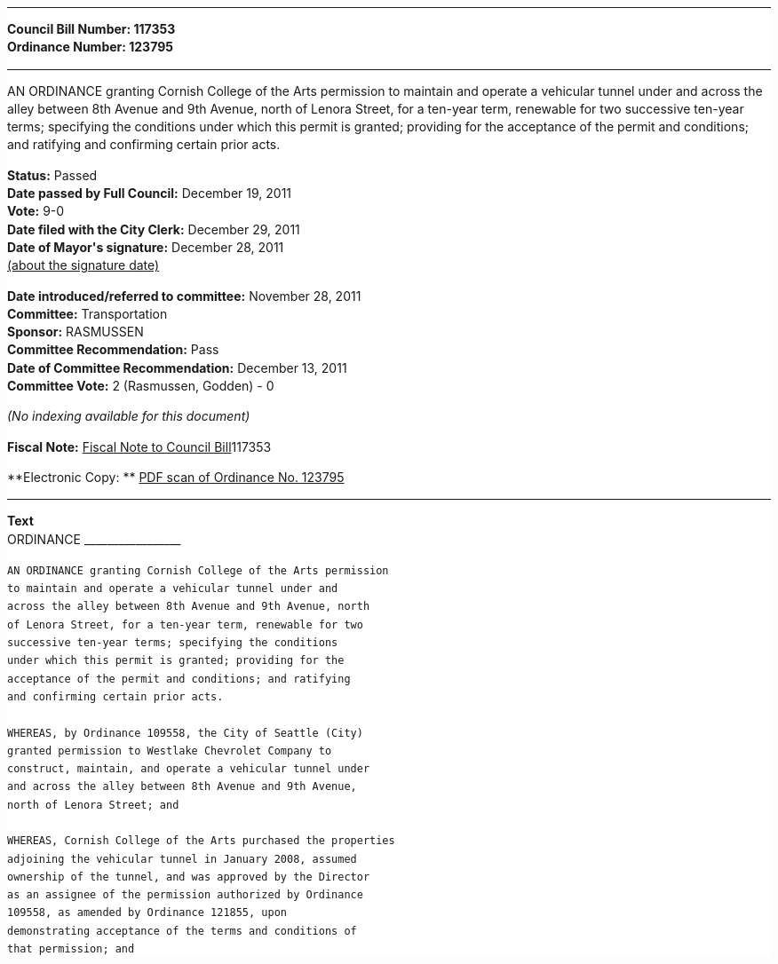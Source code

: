 * * * * *  
  
**Council Bill Number: [](#h0)[](#h2)117353**   
**Ordinance Number: 123795**  
  
* * * * *  
  
AN ORDINANCE granting Cornish College of the Arts permission to maintain and operate a vehicular tunnel under and across the alley between 8th Avenue and 9th Avenue, north of Lenora Street, for a ten-year term, renewable for two successive ten-year terms; specifying the conditions under which this permit is granted; providing for the acceptance of the permit and conditions; and ratifying and confirming certain prior acts.  
  
**Status:** Passed   
**Date passed by Full Council:** December 19, 2011   
**Vote:** 9-0   
**Date filed with the City Clerk:** December 29, 2011   
**Date of Mayor's signature:** December 28, 2011   
[(about the signature date)](/~public/approvaldate.htm)   
  
  
**Date introduced/referred to committee:** November 28, 2011   
**Committee:** Transportation   
**Sponsor:** RASMUSSEN   
**Committee Recommendation:** Pass   
**Date of Committee Recommendation:** December 13, 2011   
**Committee Vote:** 2 (Rasmussen, Godden) - 0   
  
*(No indexing available for this document)*  
  
**Fiscal Note:** [Fiscal Note to Council Bill](http://clerk.seattle.gov/~public/fnote/117353.htm)[](#h1)[](#h3)117353  
  
**Electronic Copy: ** [PDF scan of Ordinance No. 123795](/~archives/Ordinances/Ord_123795.pdf)  
  
* * * * *  
  
**Text**  
    ORDINANCE _________________  
  
    AN ORDINANCE granting Cornish College of the Arts permission  
    to maintain and operate a vehicular tunnel under and  
    across the alley between 8th Avenue and 9th Avenue, north  
    of Lenora Street, for a ten-year term, renewable for two  
    successive ten-year terms; specifying the conditions  
    under which this permit is granted; providing for the  
    acceptance of the permit and conditions; and ratifying  
    and confirming certain prior acts.  
  
    WHEREAS, by Ordinance 109558, the City of Seattle (City)  
    granted permission to Westlake Chevrolet Company to  
    construct, maintain, and operate a vehicular tunnel under  
    and across the alley between 8th Avenue and 9th Avenue,  
    north of Lenora Street; and  
  
    WHEREAS, Cornish College of the Arts purchased the properties  
    adjoining the vehicular tunnel in January 2008, assumed  
    ownership of the tunnel, and was approved by the Director  
    as an assignee of the permission authorized by Ordinance  
    109558, as amended by Ordinance 121855, upon  
    demonstrating acceptance of the terms and conditions of  
    that permission; and  
  
